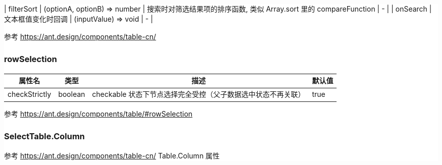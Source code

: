 | filterSort    | (optionA, optionB) => number                 | 搜索时对筛选结果项的排序函数, 类似 Array.sort 里的 compareFunction                                                                   | -            |
| onSearch      | 文本框值变化时回调                           | (inputValue) => void                                                                                                                 | -            |

参考 https://ant.design/components/table-cn/

### rowSelection

| 属性名        | 类型    | 描述                                                         | 默认值 |
| ------------- | ------- | ------------------------------------------------------------ | ------ |
| checkStrictly | boolean | checkable 状态下节点选择完全受控（父子数据选中状态不再关联） | true   |

参考 https://ant.design/components/table/#rowSelection

### SelectTable.Column

参考 https://ant.design/components/table-cn/ Table.Column 属性
